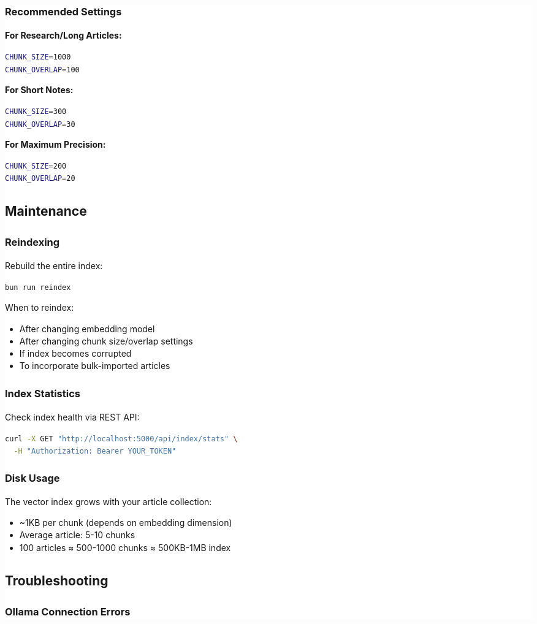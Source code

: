 ### Recommended Settings

**For Research/Long Articles:**
```bash
CHUNK_SIZE=1000
CHUNK_OVERLAP=100
```

**For Short Notes:**
```bash
CHUNK_SIZE=300
CHUNK_OVERLAP=30
```

**For Maximum Precision:**
```bash
CHUNK_SIZE=200
CHUNK_OVERLAP=20
```

## Maintenance

### Reindexing

Rebuild the entire index:
```bash
bun run reindex
```

When to reindex:
- After changing embedding model
- After changing chunk size/overlap settings
- If index becomes corrupted
- To incorporate bulk-imported articles

### Index Statistics

Check index health via REST API:
```bash
curl -X GET "http://localhost:5000/api/index/stats" \
  -H "Authorization: Bearer YOUR_TOKEN"
```

### Disk Usage

The vector index grows with your article collection:
- ~1KB per chunk (depends on embedding dimension)
- Average article: 5-10 chunks
- 100 articles ≈ 500-1000 chunks ≈ 500KB-1MB index

## Troubleshooting

### Ollama Connection Errors
